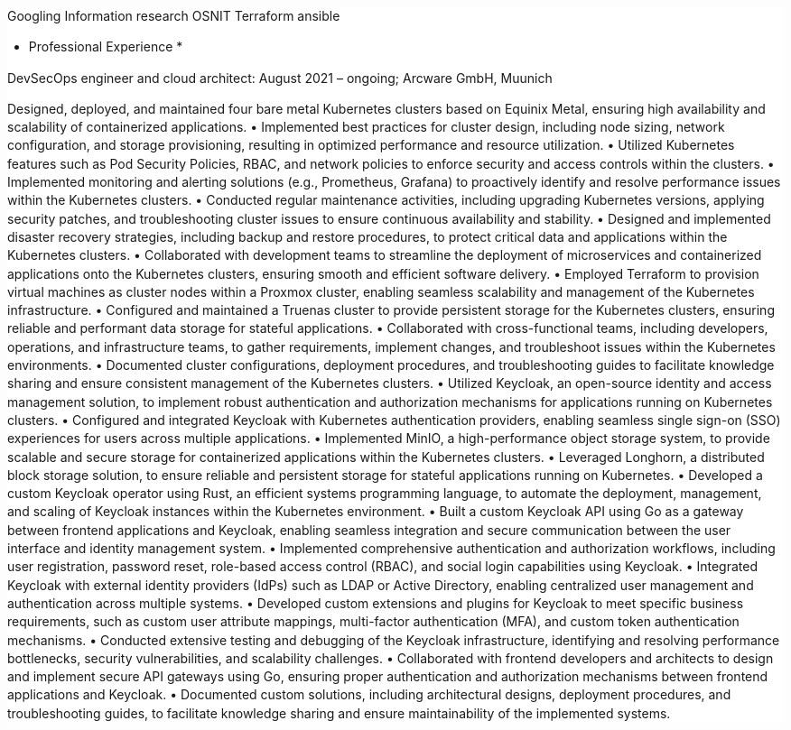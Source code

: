Googling
Information research
OSNIT
Terraform
ansible



* Professional Experience * 


DevSecOps engineer and cloud architect: August 2021 – ongoing; Arcware GmbH, Muunich


Designed, deployed, and maintained four bare metal Kubernetes clusters based on Equinix Metal, ensuring high availability and scalability of containerized applications.
    • Implemented best practices for cluster design, including node sizing, network configuration, and storage provisioning, resulting in optimized performance and resource utilization.
    • Utilized Kubernetes features such as Pod Security Policies, RBAC, and network policies to enforce security and access controls within the clusters.
    • Implemented monitoring and alerting solutions (e.g., Prometheus, Grafana) to proactively identify and resolve performance issues within the Kubernetes clusters.
    • Conducted regular maintenance activities, including upgrading Kubernetes versions, applying security patches, and troubleshooting cluster issues to ensure continuous availability and stability.
    • Designed and implemented disaster recovery strategies, including backup and restore procedures, to protect critical data and applications within the Kubernetes clusters.
    • Collaborated with development teams to streamline the deployment of microservices and containerized applications onto the Kubernetes clusters, ensuring smooth and efficient software delivery.
    • Employed Terraform to provision virtual machines as cluster nodes within a Proxmox cluster, enabling seamless scalability and management of the Kubernetes infrastructure.
    • Configured and maintained a Truenas cluster to provide persistent storage for the Kubernetes clusters, ensuring reliable and performant data storage for stateful applications.
    • Collaborated with cross-functional teams, including developers, operations, and infrastructure teams, to gather requirements, implement changes, and troubleshoot issues within the Kubernetes environments.
    • Documented cluster configurations, deployment procedures, and troubleshooting guides to facilitate knowledge sharing and ensure consistent management of the Kubernetes clusters.
    •          Utilized Keycloak, an open-source identity and access management solution, to implement robust authentication and authorization mechanisms for applications running on Kubernetes clusters.
    • Configured and integrated Keycloak with Kubernetes authentication providers, enabling seamless single sign-on (SSO) experiences for users across multiple applications.
    • Implemented MinIO, a high-performance object storage system, to provide scalable and secure storage for containerized applications within the Kubernetes clusters.
    • Leveraged Longhorn, a distributed block storage solution, to ensure reliable and persistent storage for stateful applications running on Kubernetes.
    • Developed a custom Keycloak operator using Rust, an efficient systems programming language, to automate the deployment, management, and scaling of Keycloak instances within the Kubernetes environment.
    • Built a custom Keycloak API using Go as a gateway between frontend applications and Keycloak, enabling seamless integration and secure communication between the user interface and identity management system.
    • Implemented comprehensive authentication and authorization workflows, including user registration, password reset, role-based access control (RBAC), and social login capabilities using Keycloak.
    • Integrated Keycloak with external identity providers (IdPs) such as LDAP or Active Directory, enabling centralized user management and authentication across multiple systems.
    • Developed custom extensions and plugins for Keycloak to meet specific business requirements, such as custom user attribute mappings, multi-factor authentication (MFA), and custom token authentication mechanisms.
    • Conducted extensive testing and debugging of the Keycloak infrastructure, identifying and resolving performance bottlenecks, security vulnerabilities, and scalability challenges.
    • Collaborated with frontend developers and architects to design and implement secure API gateways using Go, ensuring proper authentication and authorization mechanisms between frontend applications and Keycloak.
    • Documented custom solutions, including architectural designs, deployment procedures, and troubleshooting guides, to facilitate knowledge sharing and ensure maintainability of the implemented systems.